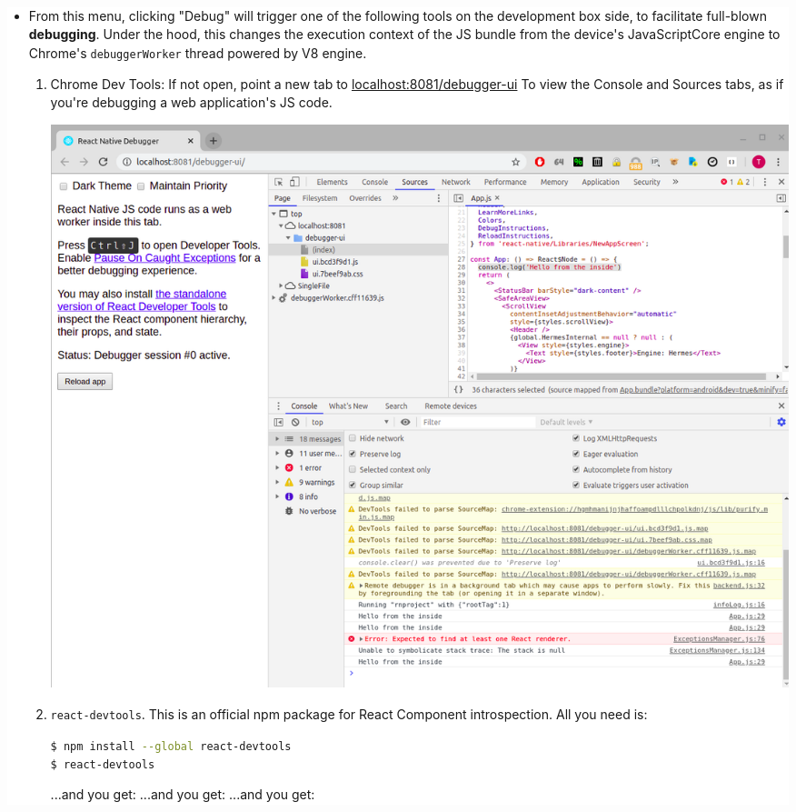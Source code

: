 
  
* From this menu, clicking "Debug" will trigger one of the following tools on the development box side, to facilitate full-blown **debugging**. Under the hood, this changes the execution context of the JS bundle from the device's  JavaScriptCore engine to Chrome's `debuggerWorker` thread powered by V8 engine. 

  1. Chrome Dev Tools: If not open, point a new tab to [localhost:8081/debugger-ui]() To view the Console and Sources tabs, as if you're debugging a web application's JS code.

     <img src="/assets/img/rn-debug.png" />


  2. `react-devtools`. This is an official npm package for React Component introspection. All you need is:

     ```bash
     $ npm install --global react-devtools
     $ react-devtools
     ```

     ...and you get: 
    ...and you get: 
     ...and you get: 
    